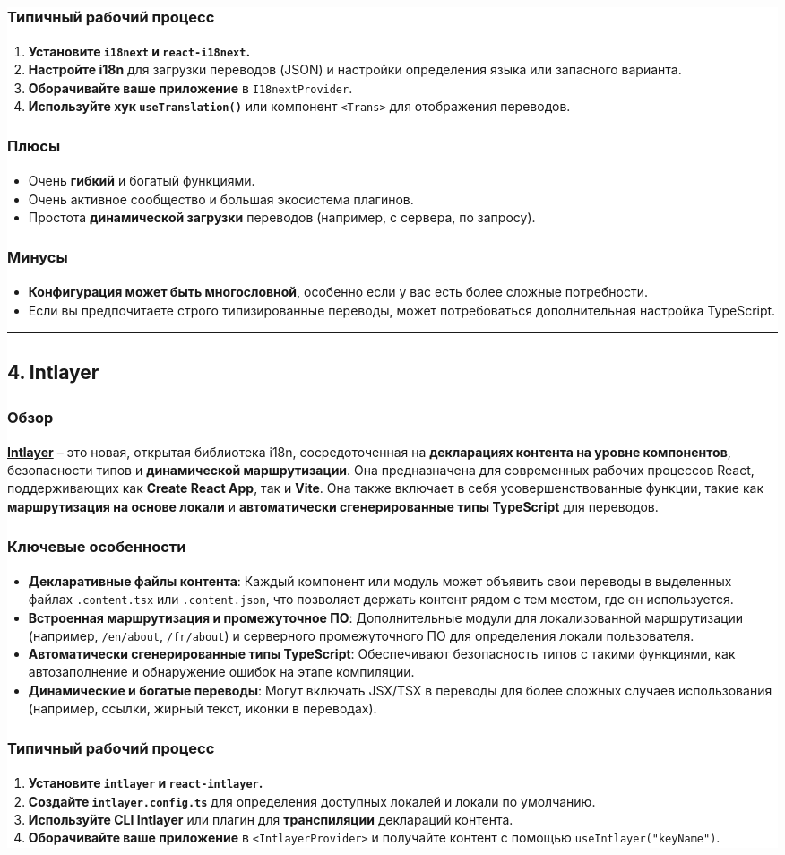 ### Типичный рабочий процесс

1. **Установите `i18next` и `react-i18next`.**
2. **Настройте i18n** для загрузки переводов (JSON) и настройки определения языка или запасного варианта.
3. **Оборачивайте ваше приложение** в `I18nextProvider`.
4. **Используйте хук `useTranslation()`** или компонент `<Trans>` для отображения переводов.

### Плюсы

- Очень **гибкий** и богатый функциями.
- Очень активное сообщество и большая экосистема плагинов.
- Простота **динамической загрузки** переводов (например, с сервера, по запросу).

### Минусы

- **Конфигурация может быть многословной**, особенно если у вас есть более сложные потребности.
- Если вы предпочитаете строго типизированные переводы, может потребоваться дополнительная настройка TypeScript.

---

## 4. Intlayer

### Обзор

[**Intlayer**](https://github.com/aymericzip/intlayer) – это новая, открытая библиотека i18n, сосредоточенная на **декларациях контента на уровне компонентов**, безопасности типов и **динамической маршрутизации**. Она предназначена для современных рабочих процессов React, поддерживающих как **Create React App**, так и **Vite**. Она также включает в себя усовершенствованные функции, такие как **маршрутизация на основе локали** и **автоматически сгенерированные типы TypeScript** для переводов.

### Ключевые особенности

- **Декларативные файлы контента**: Каждый компонент или модуль может объявить свои переводы в выделенных файлах `.content.tsx` или `.content.json`, что позволяет держать контент рядом с тем местом, где он используется.
- **Встроенная маршрутизация и промежуточное ПО**: Дополнительные модули для локализованной маршрутизации (например, `/en/about`, `/fr/about`) и серверного промежуточного ПО для определения локали пользователя.
- **Автоматически сгенерированные типы TypeScript**: Обеспечивают безопасность типов с такими функциями, как автозаполнение и обнаружение ошибок на этапе компиляции.
- **Динамические и богатые переводы**: Могут включать JSX/TSX в переводы для более сложных случаев использования (например, ссылки, жирный текст, иконки в переводах).

### Типичный рабочий процесс

1. **Установите `intlayer` и `react-intlayer`.**
2. **Создайте `intlayer.config.ts`** для определения доступных локалей и локали по умолчанию.
3. **Используйте CLI Intlayer** или плагин для **транспиляции** деклараций контента.
4. **Оборачивайте ваше приложение** в `<IntlayerProvider>` и получайте контент с помощью `useIntlayer("keyName")`.
